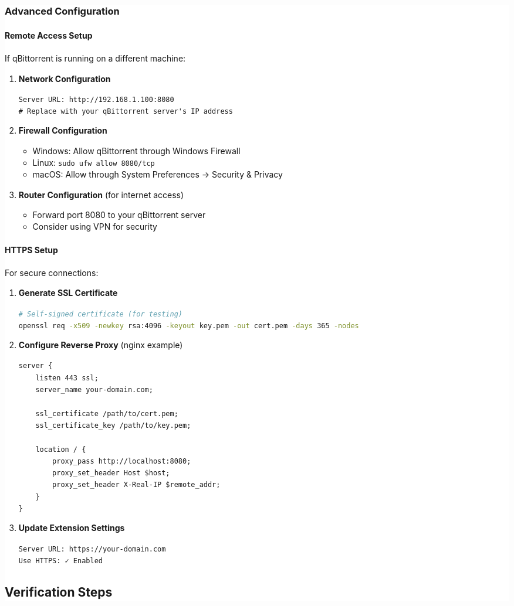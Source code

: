 ### Advanced Configuration

#### Remote Access Setup

If qBittorrent is running on a different machine:

1. **Network Configuration**
   ```
   Server URL: http://192.168.1.100:8080
   # Replace with your qBittorrent server's IP address
   ```

2. **Firewall Configuration**
   - Windows: Allow qBittorrent through Windows Firewall
   - Linux: `sudo ufw allow 8080/tcp`
   - macOS: Allow through System Preferences → Security & Privacy

3. **Router Configuration** (for internet access)
   - Forward port 8080 to your qBittorrent server
   - Consider using VPN for security

#### HTTPS Setup

For secure connections:

1. **Generate SSL Certificate**
   ```bash
   # Self-signed certificate (for testing)
   openssl req -x509 -newkey rsa:4096 -keyout key.pem -out cert.pem -days 365 -nodes
   ```

2. **Configure Reverse Proxy** (nginx example)
   ```nginx
   server {
       listen 443 ssl;
       server_name your-domain.com;
       
       ssl_certificate /path/to/cert.pem;
       ssl_certificate_key /path/to/key.pem;
       
       location / {
           proxy_pass http://localhost:8080;
           proxy_set_header Host $host;
           proxy_set_header X-Real-IP $remote_addr;
       }
   }
   ```

3. **Update Extension Settings**
   ```
   Server URL: https://your-domain.com
   Use HTTPS: ✓ Enabled
   ```

## Verification Steps
